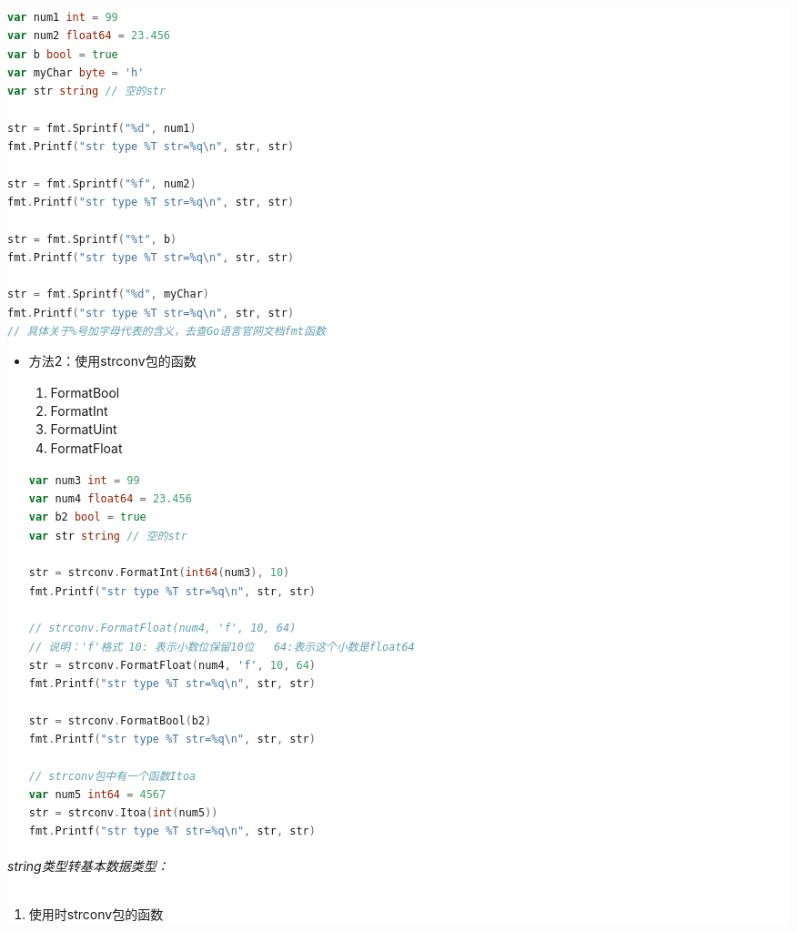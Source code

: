   ```go
  var num1 int = 99
  var num2 float64 = 23.456
  var b bool = true
  var myChar byte = 'h'
  var str string // 空的str
  
  str = fmt.Sprintf("%d", num1)
  fmt.Printf("str type %T str=%q\n", str, str)
  
  str = fmt.Sprintf("%f", num2)
  fmt.Printf("str type %T str=%q\n", str, str)
  
  str = fmt.Sprintf("%t", b)
  fmt.Printf("str type %T str=%q\n", str, str)
  
  str = fmt.Sprintf("%d", myChar)
  fmt.Printf("str type %T str=%q\n", str, str)
  // 具体关于%号加字母代表的含义，去查Go语言官网文档fmt函数
  ```

- 方法2：使用strconv包的函数

  1. FormatBool
  2. FormatInt
  3. FormatUint
  4. FormatFloat
  
  ```go
  var num3 int = 99
  var num4 float64 = 23.456
  var b2 bool = true
  var str string // 空的str
  
  str = strconv.FormatInt(int64(num3), 10)
  fmt.Printf("str type %T str=%q\n", str, str)
  
  // strconv.FormatFloat(num4, 'f', 10, 64)
  // 说明：'f'格式 10: 表示小数位保留10位   64:表示这个小数是float64
  str = strconv.FormatFloat(num4, 'f', 10, 64)
  fmt.Printf("str type %T str=%q\n", str, str)
  
  str = strconv.FormatBool(b2)
  fmt.Printf("str type %T str=%q\n", str, str)
  
  // strconv包中有一个函数Itoa
  var num5 int64 = 4567
  str = strconv.Itoa(int(num5))
  fmt.Printf("str type %T str=%q\n", str, str)
  ```

###### string类型转基本数据类型：

1. 使用时strconv包的函数
